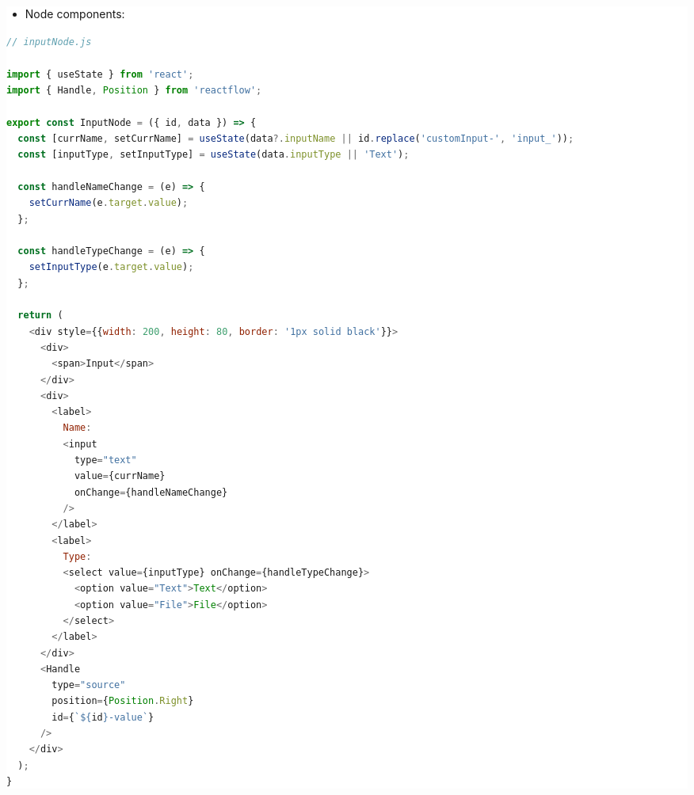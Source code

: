 - Node components:
```1:48:frontend/src/nodes/inputNode.js
// inputNode.js

import { useState } from 'react';
import { Handle, Position } from 'reactflow';

export const InputNode = ({ id, data }) => {
  const [currName, setCurrName] = useState(data?.inputName || id.replace('customInput-', 'input_'));
  const [inputType, setInputType] = useState(data.inputType || 'Text');

  const handleNameChange = (e) => {
    setCurrName(e.target.value);
  };

  const handleTypeChange = (e) => {
    setInputType(e.target.value);
  };

  return (
    <div style={{width: 200, height: 80, border: '1px solid black'}}>
      <div>
        <span>Input</span>
      </div>
      <div>
        <label>
          Name:
          <input 
            type="text" 
            value={currName} 
            onChange={handleNameChange} 
          />
        </label>
        <label>
          Type:
          <select value={inputType} onChange={handleTypeChange}>
            <option value="Text">Text</option>
            <option value="File">File</option>
          </select>
        </label>
      </div>
      <Handle
        type="source"
        position={Position.Right}
        id={`${id}-value`}
      />
    </div>
  );
}
```
